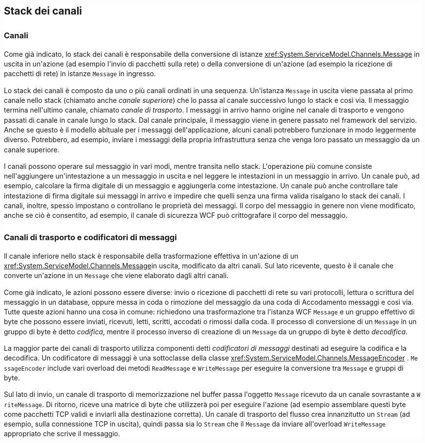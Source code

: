 ## <a name="the-channel-stack"></a>Stack dei canali  
  
### <a name="channels"></a>Canali  
 Come già indicato, lo stack dei canali è responsabile della conversione di istanze <xref:System.ServiceModel.Channels.Message> in uscita in un'azione (ad esempio l'invio di pacchetti sulla rete) o della conversione di un'azione (ad esempio la ricezione di pacchetti di rete) in istanze `Message` in ingresso.  
  
 Lo stack dei canali è composto da uno o più canali ordinati in una sequenza. Un'istanza `Message` in uscita viene passata al primo canale nello stack (chiamato anche *canale superiore*) che lo passa al canale successivo lungo lo stack e così via. Il messaggio termina nell'ultimo canale, chiamato *canale di trasporto*. I messaggi in arrivo hanno origine nel canale di trasporto e vengono passati di canale in canale lungo lo stack. Dal canale principale, il messaggio viene in genere passato nel framework del servizio. Anche se questo è il modello abituale per i messaggi dell'applicazione, alcuni canali potrebbero funzionare in modo leggermente diverso. Potrebbero, ad esempio, inviare i messaggi della propria infrastruttura senza che venga loro passato un messaggio da un canale superiore.  
  
 I canali possono operare sul messaggio in vari modi, mentre transita nello stack. L'operazione più comune consiste nell'aggiungere un'intestazione a un messaggio in uscita e nel leggere le intestazioni in un messaggio in arrivo. Un canale può, ad esempio, calcolare la firma digitale di un messaggio e aggiungerla come intestazione. Un canale può anche controllare tale intestazione di firma digitale sui messaggi in arrivo e impedire che quelli senza una firma valida risalgano lo stack dei canali. I canali, inoltre, spesso impostano o controllano le proprietà dei messaggi. Il corpo del messaggio in genere non viene modificato, anche se ciò è consentito, ad esempio, il canale di sicurezza WCF può crittografare il corpo del messaggio.  
  
### <a name="transport-channels-and-message-encoders"></a>Canali di trasporto e codificatori di messaggi  
 Il canale inferiore nello stack è responsabile della trasformazione effettiva in un'azione di un <xref:System.ServiceModel.Channels.Message>in uscita, modificato da altri canali. Sul lato ricevente, questo è il canale che converte un'azione in un `Message` che viene elaborato dagli altri canali.  
  
 Come già indicato, le azioni possono essere diverse: invio o ricezione di pacchetti di rete su vari protocolli, lettura o scrittura del messaggio in un database, oppure messa in coda o rimozione del messaggio da una coda di Accodamento messaggi e così via. Tutte queste azioni hanno una cosa in comune: richiedono una trasformazione tra l'istanza WCF `Message` e un gruppo effettivo di byte che possono essere inviati, ricevuti, letti, scritti, accodati o rimossi dalla coda. Il processo di conversione di un `Message` in un gruppo di byte è detto *codifica*, mentre il processo inverso di creazione di un `Message` da un gruppo di byte è detto *decodifica*.  
  
 La maggior parte dei canali di trasporto utilizza componenti detti *codificatori di messaggi* destinati ad eseguire la codifica e la decodifica. Un codificatore di messaggi è una sottoclasse della classe <xref:System.ServiceModel.Channels.MessageEncoder> . `MessageEncoder` include vari overload dei metodi `ReadMessage` e `WriteMessage` per eseguire la conversione tra `Message` e gruppi di byte.  
  
 Sul lato di invio, un canale di trasporto di memorizzazione nel buffer passa l'oggetto `Message` ricevuto da un canale sovrastante a `WriteMessage`. Di ritorno, riceve una matrice di byte che utilizzerà poi per eseguire l'azione (ad esempio assemblare questi byte come pacchetti TCP validi e inviarli alla destinazione corretta). Un canale di trasporto del flusso crea innanzitutto un `Stream` (ad esempio, sulla connessione TCP in uscita), quindi passa sia lo `Stream` che il `Message` da inviare all'overload `WriteMessage` appropriato che scrive il messaggio.  
  